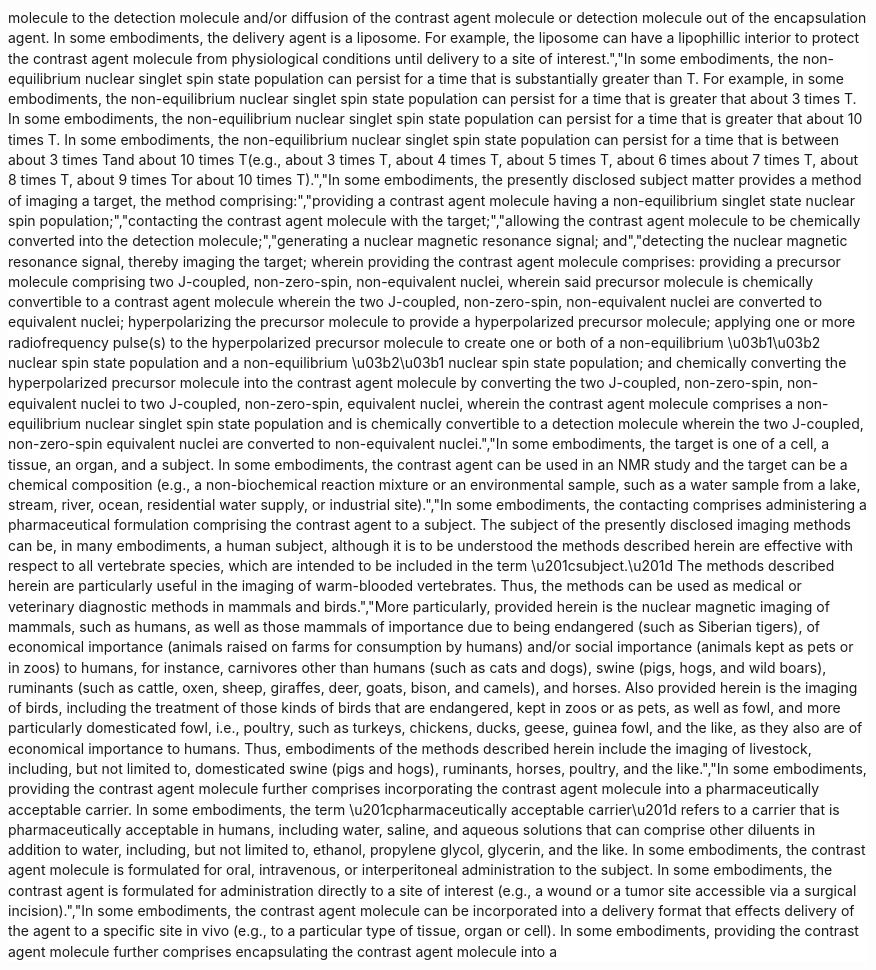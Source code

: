 molecule to the detection molecule and\/or diffusion of the contrast agent molecule or detection molecule out of the encapsulation agent. In some embodiments, the delivery agent is a liposome. For example, the liposome can have a lipophillic interior to protect the contrast agent molecule from physiological conditions until delivery to a site of interest.","In some embodiments, the non-equilibrium nuclear singlet spin state population can persist for a time that is substantially greater than T. For example, in some embodiments, the non-equilibrium nuclear singlet spin state population can persist for a time that is greater that about 3 times T. In some embodiments, the non-equilibrium nuclear singlet spin state population can persist for a time that is greater that about 10 times T. In some embodiments, the non-equilibrium nuclear singlet spin state population can persist for a time that is between about 3 times Tand about 10 times T(e.g., about 3 times T, about 4 times T, about 5 times T, about 6 times about 7 times T, about 8 times T, about 9 times Tor about 10 times T).","In some embodiments, the presently disclosed subject matter provides a method of imaging a target, the method comprising:","providing a contrast agent molecule having a non-equilibrium singlet state nuclear spin population;","contacting the contrast agent molecule with the target;","allowing the contrast agent molecule to be chemically converted into the detection molecule;","generating a nuclear magnetic resonance signal; and","detecting the nuclear magnetic resonance signal, thereby imaging the target; wherein providing the contrast agent molecule comprises: providing a precursor molecule comprising two J-coupled, non-zero-spin, non-equivalent nuclei, wherein said precursor molecule is chemically convertible to a contrast agent molecule wherein the two J-coupled, non-zero-spin, non-equivalent nuclei are converted to equivalent nuclei; hyperpolarizing the precursor molecule to provide a hyperpolarized precursor molecule; applying one or more radiofrequency pulse(s) to the hyperpolarized precursor molecule to create one or both of a non-equilibrium \u03b1\u03b2 nuclear spin state population and a non-equilibrium \u03b2\u03b1 nuclear spin state population; and chemically converting the hyperpolarized precursor molecule into the contrast agent molecule by converting the two J-coupled, non-zero-spin, non-equivalent nuclei to two J-coupled, non-zero-spin, equivalent nuclei, wherein the contrast agent molecule comprises a non-equilibrium nuclear singlet spin state population and is chemically convertible to a detection molecule wherein the two J-coupled, non-zero-spin equivalent nuclei are converted to non-equivalent nuclei.","In some embodiments, the target is one of a cell, a tissue, an organ, and a subject. In some embodiments, the contrast agent can be used in an NMR study and the target can be a chemical composition (e.g., a non-biochemical reaction mixture or an environmental sample, such as a water sample from a lake, stream, river, ocean, residential water supply, or industrial site).","In some embodiments, the contacting comprises administering a pharmaceutical formulation comprising the contrast agent to a subject. The subject of the presently disclosed imaging methods can be, in many embodiments, a human subject, although it is to be understood the methods described herein are effective with respect to all vertebrate species, which are intended to be included in the term \u201csubject.\u201d The methods described herein are particularly useful in the imaging of warm-blooded vertebrates. Thus, the methods can be used as medical or veterinary diagnostic methods in mammals and birds.","More particularly, provided herein is the nuclear magnetic imaging of mammals, such as humans, as well as those mammals of importance due to being endangered (such as Siberian tigers), of economical importance (animals raised on farms for consumption by humans) and\/or social importance (animals kept as pets or in zoos) to humans, for instance, carnivores other than humans (such as cats and dogs), swine (pigs, hogs, and wild boars), ruminants (such as cattle, oxen, sheep, giraffes, deer, goats, bison, and camels), and horses. Also provided herein is the imaging of birds, including the treatment of those kinds of birds that are endangered, kept in zoos or as pets, as well as fowl, and more particularly domesticated fowl, i.e., poultry, such as turkeys, chickens, ducks, geese, guinea fowl, and the like, as they also are of economical importance to humans. Thus, embodiments of the methods described herein include the imaging of livestock, including, but not limited to, domesticated swine (pigs and hogs), ruminants, horses, poultry, and the like.","In some embodiments, providing the contrast agent molecule further comprises incorporating the contrast agent molecule into a pharmaceutically acceptable carrier. In some embodiments, the term \u201cpharmaceutically acceptable carrier\u201d refers to a carrier that is pharmaceutically acceptable in humans, including water, saline, and aqueous solutions that can comprise other diluents in addition to water, including, but not limited to, ethanol, propylene glycol, glycerin, and the like. In some embodiments, the contrast agent molecule is formulated for oral, intravenous, or interperitoneal administration to the subject. In some embodiments, the contrast agent is formulated for administration directly to a site of interest (e.g., a wound or a tumor site accessible via a surgical incision).","In some embodiments, the contrast agent molecule can be incorporated into a delivery format that effects delivery of the agent to a specific site in vivo (e.g., to a particular type of tissue, organ or cell). In some embodiments, providing the contrast agent molecule further comprises encapsulating the contrast agent molecule into a